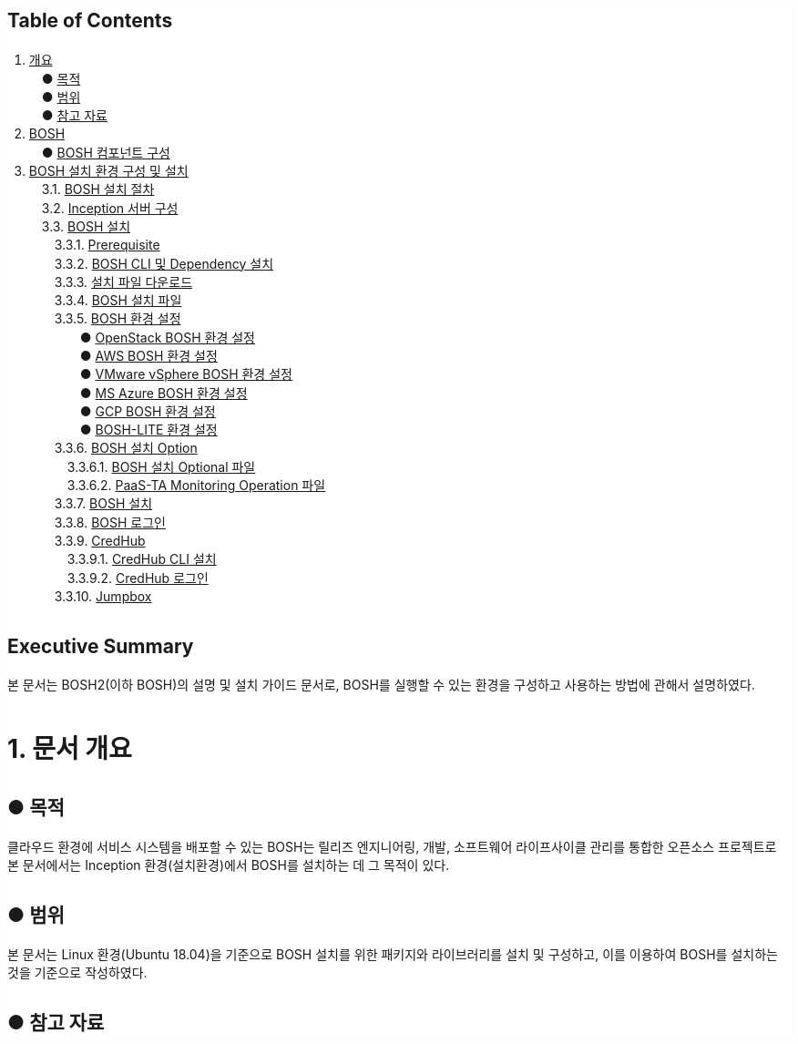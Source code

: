 ## Table of Contents

1. [개요](#101)  
　● [목적](#102)  
　● [범위](#103)  
　● [참고 자료](#104)  
2. [BOSH](#105)  
　● [BOSH 컴포넌트 구성](#106)  
3. [BOSH 설치 환경 구성 및 설치](#107)  
　3.1. [BOSH 설치 절차](#108)  
　3.2. [Inception 서버 구성](#109)  
　3.3. [BOSH 설치](#1010)  
　　3.3.1. [Prerequisite](#1011)  
　　3.3.2. [BOSH CLI 및 Dependency 설치](#1012)  
　　3.3.3. [설치 파일 다운로드](#1013)  
　　3.3.4. [BOSH 설치 파일](#1014)  
　　3.3.5. [BOSH 환경 설정](#1015)  
　　　　● [OpenStack BOSH 환경 설정](#1024)  
　　　　● [AWS BOSH 환경 설정](#1025)   
　　　　● [VMware vSphere BOSH 환경 설정](#1026)  
　　　　● [MS Azure BOSH 환경 설정](#1027)  
　　　　● [GCP BOSH 환경 설정](#1028)  
　　　　● [BOSH-LITE 환경 설정](#1030)  
　　3.3.6. [BOSH 설치 Option](#1031)  
  　　　3.3.6.1. [BOSH 설치 Optional 파일](#1032)  
  　　　3.3.6.2. [PaaS-TA Monitoring Operation 파일](#1033)  
　　3.3.7. [BOSH 설치](#1034)  
　　3.3.8. [BOSH 로그인](#1036)  
　　3.3.9. [CredHub](#1037)  
　　　3.3.9.1. [CredHub CLI 설치](#1038)  
　　　3.3.9.2. [CredHub 로그인](#1039)  
　　3.3.10. [Jumpbox](#1040)  

## Executive Summary

본 문서는 BOSH2(이하 BOSH)의 설명 및 설치 가이드 문서로, BOSH를 실행할 수 있는 환경을 구성하고 사용하는 방법에 관해서 설명하였다.

# <div id='101'/>1. 문서 개요 

## <div id='102'/>● 목적
클라우드 환경에 서비스 시스템을 배포할 수 있는 BOSH는 릴리즈 엔지니어링, 개발, 소프트웨어 라이프사이클 관리를 통합한 오픈소스 프로젝트로 본 문서에서는 Inception 환경(설치환경)에서 BOSH를 설치하는 데 그 목적이 있다. 

## <div id='103'/>● 범위
본 문서는 Linux 환경(Ubuntu 18.04)을 기준으로 BOSH 설치를 위한 패키지와 라이브러리를 설치 및 구성하고, 이를 이용하여 BOSH를 설치하는 것을 기준으로 작성하였다.

## <div id='104'/>● 참고 자료
